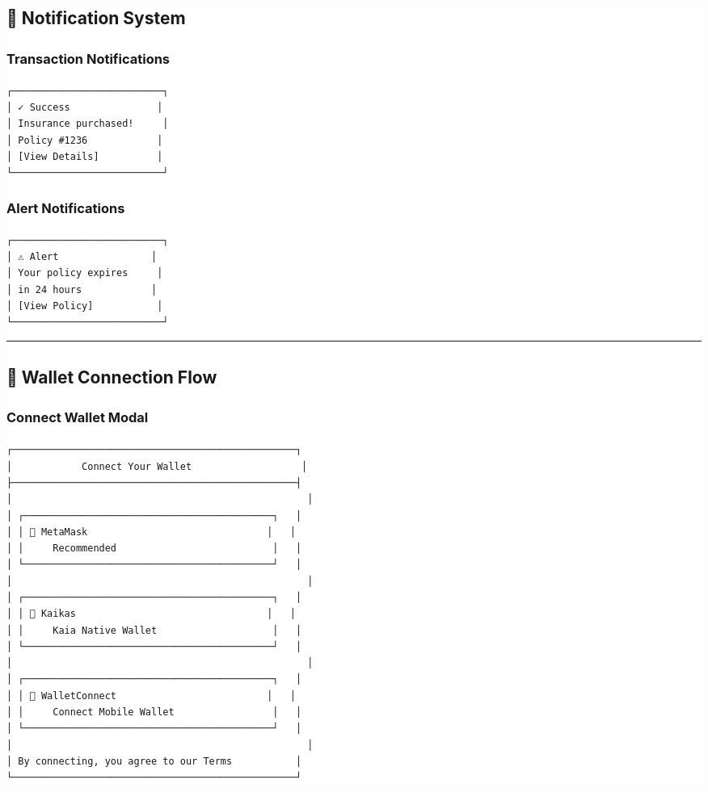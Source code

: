 
## 🔔 Notification System

### Transaction Notifications
```
┌──────────────────────────┐
│ ✓ Success               │
│ Insurance purchased!     │
│ Policy #1236            │
│ [View Details]          │
└──────────────────────────┘
```

### Alert Notifications
```
┌──────────────────────────┐
│ ⚠️ Alert                │
│ Your policy expires     │
│ in 24 hours            │
│ [View Policy]           │
└──────────────────────────┘
```

---

## 🔐 Wallet Connection Flow

### Connect Wallet Modal
```
┌─────────────────────────────────────────────────┐
│            Connect Your Wallet                   │
├─────────────────────────────────────────────────┤
│                                                   │
│ ┌───────────────────────────────────────────┐   │
│ │ 🦊 MetaMask                               │   │
│ │     Recommended                           │   │
│ └───────────────────────────────────────────┘   │
│                                                   │
│ ┌───────────────────────────────────────────┐   │
│ │ 🔷 Kaikas                                 │   │
│ │     Kaia Native Wallet                    │   │
│ └───────────────────────────────────────────┘   │
│                                                   │
│ ┌───────────────────────────────────────────┐   │
│ │ 🔗 WalletConnect                          │   │
│ │     Connect Mobile Wallet                 │   │
│ └───────────────────────────────────────────┘   │
│                                                   │
│ By connecting, you agree to our Terms           │
└─────────────────────────────────────────────────┘
```
